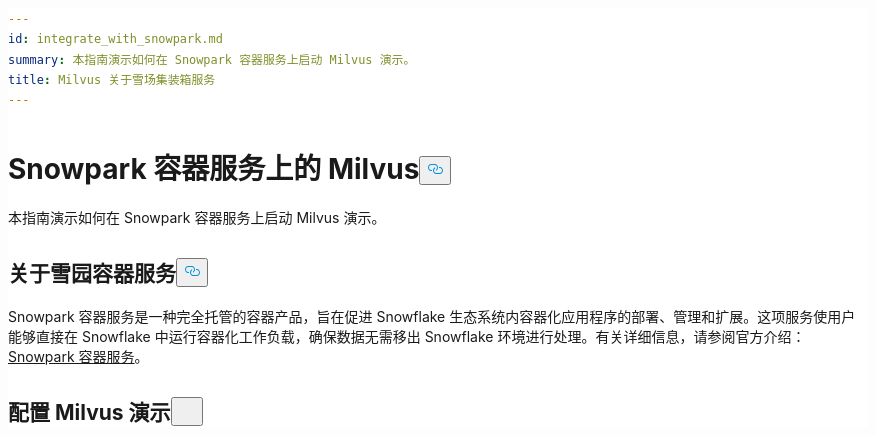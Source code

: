 ```yaml
---
id: integrate_with_snowpark.md
summary: 本指南演示如何在 Snowpark 容器服务上启动 Milvus 演示。
title: Milvus 关于雪场集装箱服务
---
```

<h1 id="Milvus-on-Snowpark-Container-Services" class="common-anchor-header">Snowpark 容器服务上的 Milvus<button data-href="#Milvus-on-Snowpark-Container-Services" class="anchor-icon" translate="no">
      <svg translate="no"
        aria-hidden="true"
        focusable="false"
        height="20"
        version="1.1"
        viewBox="0 0 16 16"
        width="16"
      >
        <path
          fill="#0092E4"
          fill-rule="evenodd"
          d="M4 9h1v1H4c-1.5 0-3-1.69-3-3.5S2.55 3 4 3h4c1.45 0 3 1.69 3 3.5 0 1.41-.91 2.72-2 3.25V8.59c.58-.45 1-1.27 1-2.09C10 5.22 8.98 4 8 4H4c-.98 0-2 1.22-2 2.5S3 9 4 9zm9-3h-1v1h1c1 0 2 1.22 2 2.5S13.98 12 13 12H9c-.98 0-2-1.22-2-2.5 0-.83.42-1.64 1-2.09V6.25c-1.09.53-2 1.84-2 3.25C6 11.31 7.55 13 9 13h4c1.45 0 3-1.69 3-3.5S14.5 6 13 6z"
        ></path>
      </svg>
    </button></h1><p>本指南演示如何在 Snowpark 容器服务上启动 Milvus 演示。</p>
<h2 id="About-Snowpark-Container-Services" class="common-anchor-header">关于雪园容器服务<button data-href="#About-Snowpark-Container-Services" class="anchor-icon" translate="no">
      <svg translate="no"
        aria-hidden="true"
        focusable="false"
        height="20"
        version="1.1"
        viewBox="0 0 16 16"
        width="16"
      >
        <path
          fill="#0092E4"
          fill-rule="evenodd"
          d="M4 9h1v1H4c-1.5 0-3-1.69-3-3.5S2.55 3 4 3h4c1.45 0 3 1.69 3 3.5 0 1.41-.91 2.72-2 3.25V8.59c.58-.45 1-1.27 1-2.09C10 5.22 8.98 4 8 4H4c-.98 0-2 1.22-2 2.5S3 9 4 9zm9-3h-1v1h1c1 0 2 1.22 2 2.5S13.98 12 13 12H9c-.98 0-2-1.22-2-2.5 0-.83.42-1.64 1-2.09V6.25c-1.09.53-2 1.84-2 3.25C6 11.31 7.55 13 9 13h4c1.45 0 3-1.69 3-3.5S14.5 6 13 6z"
        ></path>
      </svg>
    </button></h2><p>Snowpark 容器服务是一种完全托管的容器产品，旨在促进 Snowflake 生态系统内容器化应用程序的部署、管理和扩展。这项服务使用户能够直接在 Snowflake 中运行容器化工作负载，确保数据无需移出 Snowflake 环境进行处理。有关详细信息，请参阅官方介绍：<a href="https://docs.snowflake.com/en/developer-guide/snowpark-container-services/overview">Snowpark 容器服务</a>。</p>
<h2 id="Configure-Milvus-demo" class="common-anchor-header">配置 Milvus 演示<button data-href="#Configure-Milvus-demo" class="anchor-icon" translate="no">
      <svg translate="no"
        aria-hidden="true"
        focusable="false"
        height="20"
        version="1.1"
        viewBox="0 0 16 16"
        width="16"
      >
        <path
          fill="#0092E4"
          fill-rule="evenodd"